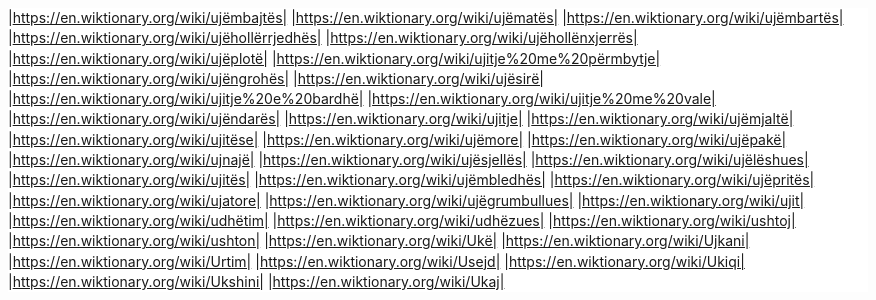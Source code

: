 |https://en.wiktionary.org/wiki/ujëmbajtës|
|https://en.wiktionary.org/wiki/ujëmatës|
|https://en.wiktionary.org/wiki/ujëmbartës|
|https://en.wiktionary.org/wiki/ujëhollërrjedhës|
|https://en.wiktionary.org/wiki/ujëhollënxjerrës|
|https://en.wiktionary.org/wiki/ujëplotë|
|https://en.wiktionary.org/wiki/ujitje%20me%20përmbytje|
|https://en.wiktionary.org/wiki/ujëngrohës|
|https://en.wiktionary.org/wiki/ujësirë|
|https://en.wiktionary.org/wiki/ujitje%20e%20bardhë|
|https://en.wiktionary.org/wiki/ujitje%20me%20vale|
|https://en.wiktionary.org/wiki/ujëndarës|
|https://en.wiktionary.org/wiki/ujitje|
|https://en.wiktionary.org/wiki/ujëmjaltë|
|https://en.wiktionary.org/wiki/ujitëse|
|https://en.wiktionary.org/wiki/ujëmore|
|https://en.wiktionary.org/wiki/ujëpakë|
|https://en.wiktionary.org/wiki/ujnajë|
|https://en.wiktionary.org/wiki/ujësjellës|
|https://en.wiktionary.org/wiki/ujëlëshues|
|https://en.wiktionary.org/wiki/ujitës|
|https://en.wiktionary.org/wiki/ujëmbledhës|
|https://en.wiktionary.org/wiki/ujëpritës|
|https://en.wiktionary.org/wiki/ujatore|
|https://en.wiktionary.org/wiki/ujëgrumbullues|
|https://en.wiktionary.org/wiki/ujit|
|https://en.wiktionary.org/wiki/udhëtim|
|https://en.wiktionary.org/wiki/udhëzues|
|https://en.wiktionary.org/wiki/ushtoj|
|https://en.wiktionary.org/wiki/ushton|
|https://en.wiktionary.org/wiki/Ukë|
|https://en.wiktionary.org/wiki/Ujkani|
|https://en.wiktionary.org/wiki/Urtim|
|https://en.wiktionary.org/wiki/Usejd|
|https://en.wiktionary.org/wiki/Ukiqi|
|https://en.wiktionary.org/wiki/Ukshini|
|https://en.wiktionary.org/wiki/Ukaj|